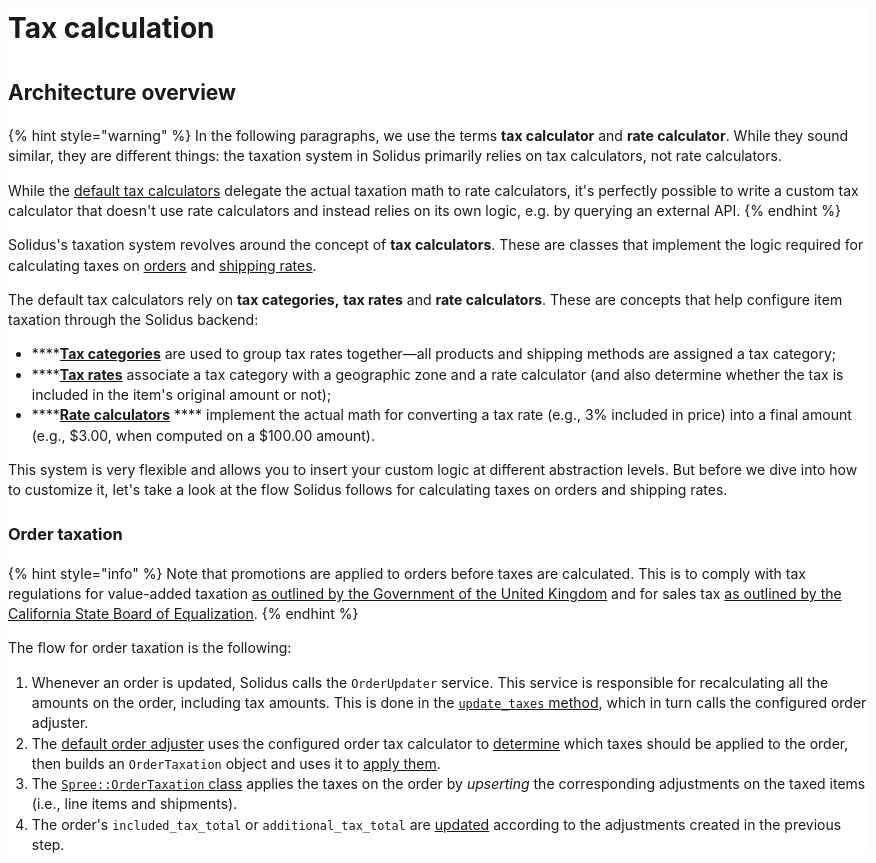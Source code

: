 # Tax calculation

## Architecture overview

{% hint style="warning" %}
In the following paragraphs, we use the terms **tax calculator** and **rate calculator**. While they sound similar, they are different things: the taxation system in Solidus primarily relies on tax calculators, not rate calculators.

While the [default tax calculators](https://github.com/solidusio/solidus/tree/v3.0/core/app/models/spree/tax\_calculator) delegate the actual taxation math to rate calculators, it's perfectly possible to write a custom tax calculator that doesn't use rate calculators and instead relies on its own logic, e.g. by querying an external API.
{% endhint %}

Solidus's taxation system revolves around the concept of **tax calculators**. These are classes that implement the logic required for calculating taxes on [orders](https://github.com/solidusio/solidus/blob/v3.0/core/app/models/spree/tax\_calculator/default.rb) and [shipping rates](https://github.com/solidusio/solidus/blob/v3.0/core/app/models/spree/tax\_calculator/shipping\_rate.rb).

The default tax calculators rely on **tax categories,** **tax rates** and **rate calculators**. These are concepts that help configure item taxation through the Solidus backend:

* ****[**Tax categories**](https://github.com/solidusio/solidus/blob/v3.0/core/app/models/spree/tax\_category.rb) are used to group tax rates together—all products and shipping methods are assigned a tax category;
* ****[**Tax rates**](https://github.com/solidusio/solidus/blob/v3.0/core/app/models/spree/tax\_rate.rb) associate a tax category with a geographic zone and a rate calculator (and also determine whether the tax is included in the item's original amount or not);
* ****[**Rate calculators**](https://github.com/solidusio/solidus/blob/v3.0/core/app/models/spree/calculator/default\_tax.rb) **** implement the actual math for converting a tax rate (e.g., 3% included in price) into a final amount (e.g., $3.00, when computed on a $100.00 amount).

This system is very flexible and allows you to insert your custom logic at different abstraction levels. But before we dive into how to customize it, let's take a look at the flow Solidus follows for calculating taxes on orders and shipping rates.

### Order taxation

{% hint style="info" %}
Note that promotions are applied to orders before taxes are calculated. This is to comply with tax regulations for value-added taxation [as outlined by the Government of the United Kingdom](https://www.gov.uk/vat-businesses/discounts-and-free-gifts#1) and for sales tax [as outlined by the California State Board of Equalization](http://www.boe.ca.gov/formspubs/pub113/).
{% endhint %}

The flow for order taxation is the following:

1. Whenever an order is updated, Solidus calls the `OrderUpdater` service. This service is responsible for recalculating all the amounts on the order, including tax amounts. This is done in the [`update_taxes` method](https://github.com/solidusio/solidus/blob/v3.0/core/app/models/spree/order\_updater.rb#L219), which in turn calls the configured order adjuster.
2. The [default order adjuster](https://github.com/solidusio/solidus/blob/v3.0/core/app/models/spree/tax/order\_adjuster.rb) uses the configured order tax calculator to [determine](https://github.com/solidusio/solidus/blob/v3.0/core/app/models/spree/tax/order\_adjuster.rb#L17) which taxes should be applied to the order, then builds an `OrderTaxation` object and uses it to [apply them](https://github.com/solidusio/solidus/blob/v3.0/core/app/models/spree/tax/order\_adjuster.rb#L18).
3. The [`Spree::OrderTaxation` class](https://github.com/solidusio/solidus/blob/63c937472de529cce99bf3ea8dd9f2a8cbc0e431/core/app/models/spree/order\_taxation.rb#L26) applies the taxes on the order by _upserting_ the corresponding adjustments on the taxed items (i.e., line items and shipments).
4. The order's `included_tax_total` or `additional_tax_total` are [updated](https://github.com/solidusio/solidus/blob/v3.0/core/app/models/spree/order\_updater.rb#L219) according to the adjustments created in the previous step.
